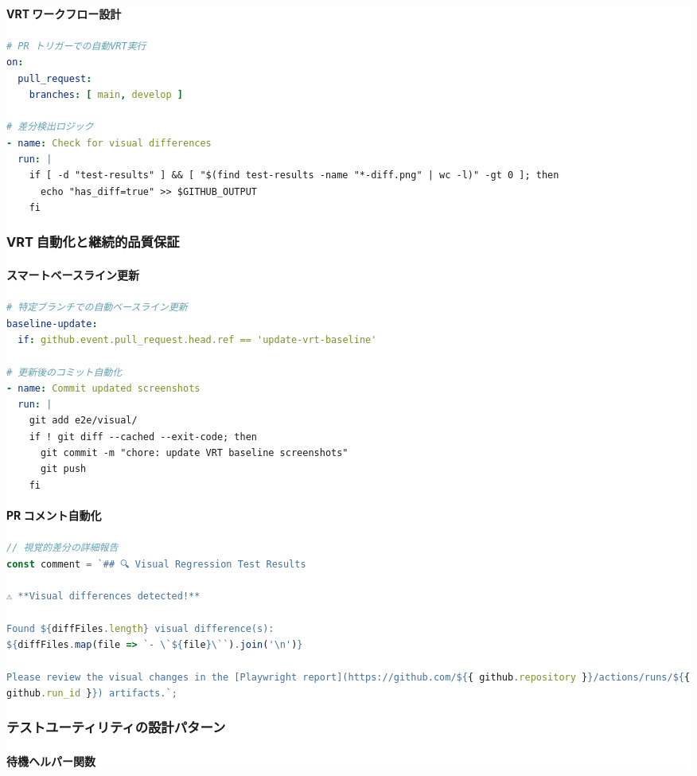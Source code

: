 #### VRT ワークフロー設計

```yaml
# PR トリガーでの自動VRT実行
on:
  pull_request:
    branches: [ main, develop ]

# 差分検出ロジック
- name: Check for visual differences
  run: |
    if [ -d "test-results" ] && [ "$(find test-results -name "*-diff.png" | wc -l)" -gt 0 ]; then
      echo "has_diff=true" >> $GITHUB_OUTPUT
    fi
```

### VRT 自動化と継続的品質保証

#### スマートベースライン更新

```yaml
# 特定ブランチでの自動ベースライン更新
baseline-update:
  if: github.event.pull_request.head.ref == 'update-vrt-baseline'
  
# 更新後のコミット自動化
- name: Commit updated screenshots
  run: |
    git add e2e/visual/
    if ! git diff --cached --exit-code; then
      git commit -m "chore: update VRT baseline screenshots"
      git push
    fi
```

#### PR コメント自動化

```javascript
// 視覚的差分の詳細報告
const comment = `## 🔍 Visual Regression Test Results

⚠️ **Visual differences detected!**

Found ${diffFiles.length} visual difference(s):
${diffFiles.map(file => `- \`${file}\``).join('\n')}

Please review the visual changes in the [Playwright report](https://github.com/${{ github.repository }}/actions/runs/${{ github.run_id }}) artifacts.`;
```

### テストユーティリティの設計パターン

#### 待機ヘルパー関数
